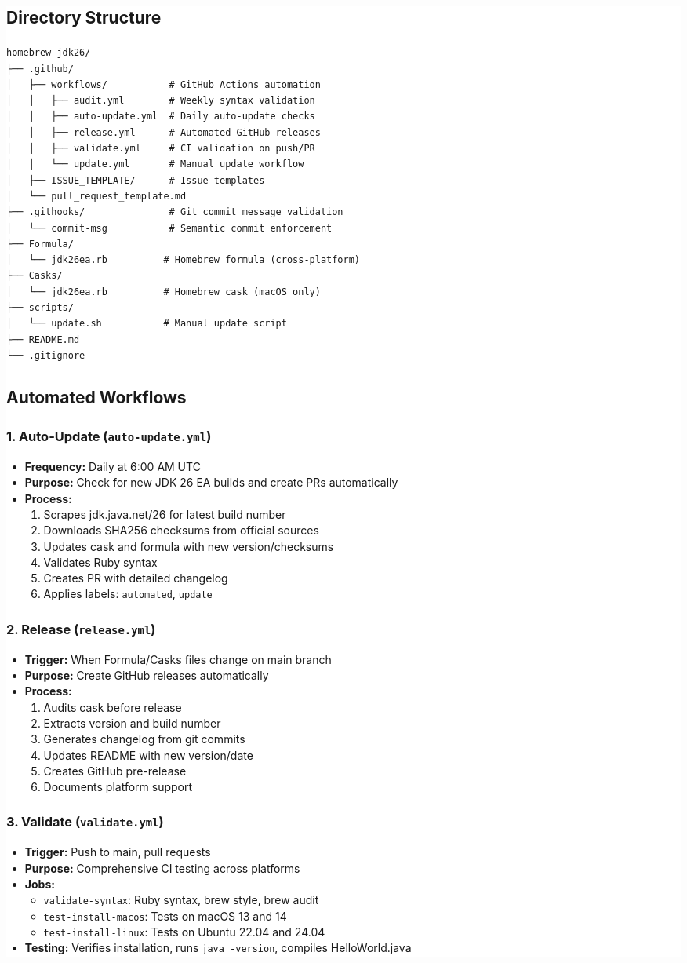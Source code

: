 ## Directory Structure

```
homebrew-jdk26/
├── .github/
│   ├── workflows/           # GitHub Actions automation
│   │   ├── audit.yml        # Weekly syntax validation
│   │   ├── auto-update.yml  # Daily auto-update checks
│   │   ├── release.yml      # Automated GitHub releases
│   │   ├── validate.yml     # CI validation on push/PR
│   │   └── update.yml       # Manual update workflow
│   ├── ISSUE_TEMPLATE/      # Issue templates
│   └── pull_request_template.md
├── .githooks/               # Git commit message validation
│   └── commit-msg           # Semantic commit enforcement
├── Formula/
│   └── jdk26ea.rb          # Homebrew formula (cross-platform)
├── Casks/
│   └── jdk26ea.rb          # Homebrew cask (macOS only)
├── scripts/
│   └── update.sh           # Manual update script
├── README.md
└── .gitignore
```

## Automated Workflows

### 1. Auto-Update (`auto-update.yml`)
- **Frequency:** Daily at 6:00 AM UTC
- **Purpose:** Check for new JDK 26 EA builds and create PRs automatically
- **Process:**
  1. Scrapes jdk.java.net/26 for latest build number
  2. Downloads SHA256 checksums from official sources
  3. Updates cask and formula with new version/checksums
  4. Validates Ruby syntax
  5. Creates PR with detailed changelog
  6. Applies labels: `automated`, `update`

### 2. Release (`release.yml`)
- **Trigger:** When Formula/Casks files change on main branch
- **Purpose:** Create GitHub releases automatically
- **Process:**
  1. Audits cask before release
  2. Extracts version and build number
  3. Generates changelog from git commits
  4. Updates README with new version/date
  5. Creates GitHub pre-release
  6. Documents platform support

### 3. Validate (`validate.yml`)
- **Trigger:** Push to main, pull requests
- **Purpose:** Comprehensive CI testing across platforms
- **Jobs:**
  - `validate-syntax`: Ruby syntax, brew style, brew audit
  - `test-install-macos`: Tests on macOS 13 and 14
  - `test-install-linux`: Tests on Ubuntu 22.04 and 24.04
- **Testing:** Verifies installation, runs `java -version`, compiles HelloWorld.java
